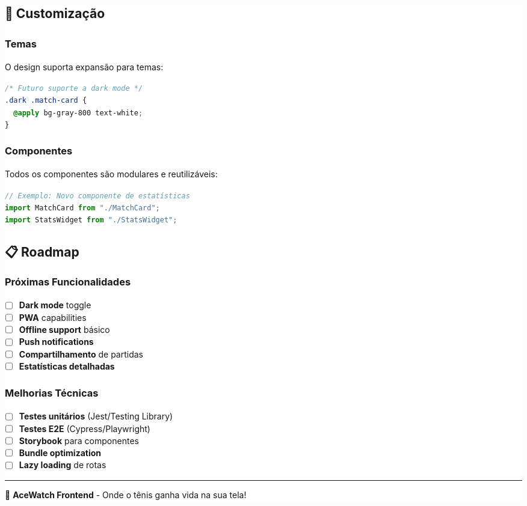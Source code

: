 ## 🎨 Customização

### Temas

O design suporta expansão para temas:

```css
/* Futuro suporte a dark mode */
.dark .match-card {
  @apply bg-gray-800 text-white;
}
```

### Componentes

Todos os componentes são modulares e reutilizáveis:

```jsx
// Exemplo: Novo componente de estatísticas
import MatchCard from "./MatchCard";
import StatsWidget from "./StatsWidget";
```

## 📋 Roadmap

### Próximas Funcionalidades

- [ ] **Dark mode** toggle
- [ ] **PWA** capabilities
- [ ] **Offline support** básico
- [ ] **Push notifications**
- [ ] **Compartilhamento** de partidas
- [ ] **Estatísticas detalhadas**

### Melhorias Técnicas

- [ ] **Testes unitários** (Jest/Testing Library)
- [ ] **Testes E2E** (Cypress/Playwright)
- [ ] **Storybook** para componentes
- [ ] **Bundle optimization**
- [ ] **Lazy loading** de rotas

---

🎾 **AceWatch Frontend** - Onde o tênis ganha vida na sua tela!
